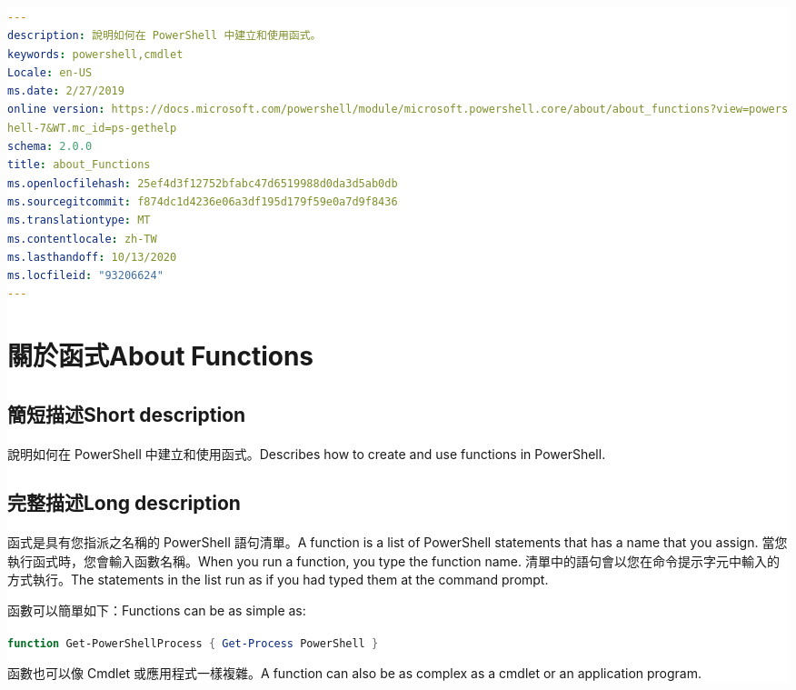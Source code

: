 ```yaml
---
description: 說明如何在 PowerShell 中建立和使用函式。
keywords: powershell,cmdlet
Locale: en-US
ms.date: 2/27/2019
online version: https://docs.microsoft.com/powershell/module/microsoft.powershell.core/about/about_functions?view=powershell-7&WT.mc_id=ps-gethelp
schema: 2.0.0
title: about_Functions
ms.openlocfilehash: 25ef4d3f12752bfabc47d6519988d0da3d5ab0db
ms.sourcegitcommit: f874dc1d4236e06a3df195d179f59e0a7d9f8436
ms.translationtype: MT
ms.contentlocale: zh-TW
ms.lasthandoff: 10/13/2020
ms.locfileid: "93206624"
---
```

# <a name="about-functions"></a><span data-ttu-id="a3415-104">關於函式</span><span class="sxs-lookup"><span data-stu-id="a3415-104">About Functions</span></span>

## <a name="short-description"></a><span data-ttu-id="a3415-105">簡短描述</span><span class="sxs-lookup"><span data-stu-id="a3415-105">Short description</span></span>

<span data-ttu-id="a3415-106">說明如何在 PowerShell 中建立和使用函式。</span><span class="sxs-lookup"><span data-stu-id="a3415-106">Describes how to create and use functions in PowerShell.</span></span>

## <a name="long-description"></a><span data-ttu-id="a3415-107">完整描述</span><span class="sxs-lookup"><span data-stu-id="a3415-107">Long description</span></span>

<span data-ttu-id="a3415-108">函式是具有您指派之名稱的 PowerShell 語句清單。</span><span class="sxs-lookup"><span data-stu-id="a3415-108">A function is a list of PowerShell statements that has a name that you assign.</span></span> <span data-ttu-id="a3415-109">當您執行函式時，您會輸入函數名稱。</span><span class="sxs-lookup"><span data-stu-id="a3415-109">When you run a function, you type the function name.</span></span> <span data-ttu-id="a3415-110">清單中的語句會以您在命令提示字元中輸入的方式執行。</span><span class="sxs-lookup"><span data-stu-id="a3415-110">The statements in the list run as if you had typed them at the command prompt.</span></span>

<span data-ttu-id="a3415-111">函數可以簡單如下：</span><span class="sxs-lookup"><span data-stu-id="a3415-111">Functions can be as simple as:</span></span>

```powershell
function Get-PowerShellProcess { Get-Process PowerShell }
```

<span data-ttu-id="a3415-112">函數也可以像 Cmdlet 或應用程式一樣複雜。</span><span class="sxs-lookup"><span data-stu-id="a3415-112">A function can also be as complex as a cmdlet or an application program.</span></span>
